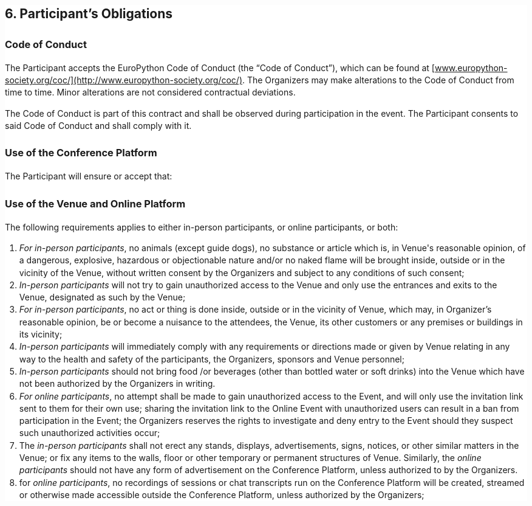 ## 6. Participant’s Obligations

### Code of Conduct

The Participant accepts the EuroPython Code of Conduct (the “Code of Conduct”),
which can be found at
[www.europython-society.org/coc/](http://www.europython-society.org/coc/). The
Organizers may make alterations to the Code of Conduct from time to time. Minor
alterations are not considered contractual deviations.

The Code of Conduct is part of this contract and shall be observed during
participation in the event. The Participant consents to said Code of Conduct and
shall comply with it.

### Use of the Conference Platform

The Participant will ensure or accept that:

### Use of the Venue and Online Platform

The following requirements applies to either in-person participants, or online
participants, or both:

1. _For in-person participants_, no animals (except guide dogs), no substance or
   article which is, in Venue's reasonable opinion, of a dangerous, explosive,
   hazardous or objectionable nature and/or no naked flame will be brought
   inside, outside or in the vicinity of the Venue, without written consent by
   the Organizers and subject to any conditions of such consent;
2. _In-person participants_ will not try to gain unauthorized access to the
   Venue and only use the entrances and exits to the Venue, designated as such
   by the Venue;
3. _For in-person participants_, no act or thing is done inside, outside or in
   the vicinity of Venue, which may, in Organizer’s reasonable opinion, be or
   become a nuisance to the attendees, the Venue, its other customers or any
   premises or buildings in its vicinity;
4. _In-person participants_ will immediately comply with any requirements or
   directions made or given by Venue relating in any way to the health and
   safety of the participants, the Organizers, sponsors and Venue personnel;
5. _In-person participants_ should not bring food /or beverages (other than
   bottled water or soft drinks) into the Venue which have not been authorized
   by the Organizers in writing.
6. _For online participants_, no attempt shall be made to gain unauthorized
   access to the Event, and will only use the invitation link sent to them for
   their own use; sharing the invitation link to the Online Event with
   unauthorized users can result in a ban from participation in the Event; the
   Organizers reserves the rights to investigate and deny entry to the Event
   should they suspect such unauthorized activities occur;
7. The _in-person participants_ shall not erect any stands, displays,
   advertisements, signs, notices, or other similar matters in the Venue; or fix
   any items to the walls, floor or other temporary or permanent structures of
   Venue. Similarly, the _online participants_ should not have any form of
   advertisement on the Conference Platform, unless authorized to by the
   Organizers.
8. for _online participants_, no recordings of sessions or chat transcripts run
   on the Conference Platform will be created, streamed or otherwise made
   accessible outside the Conference Platform, unless authorized by the
   Organizers;
